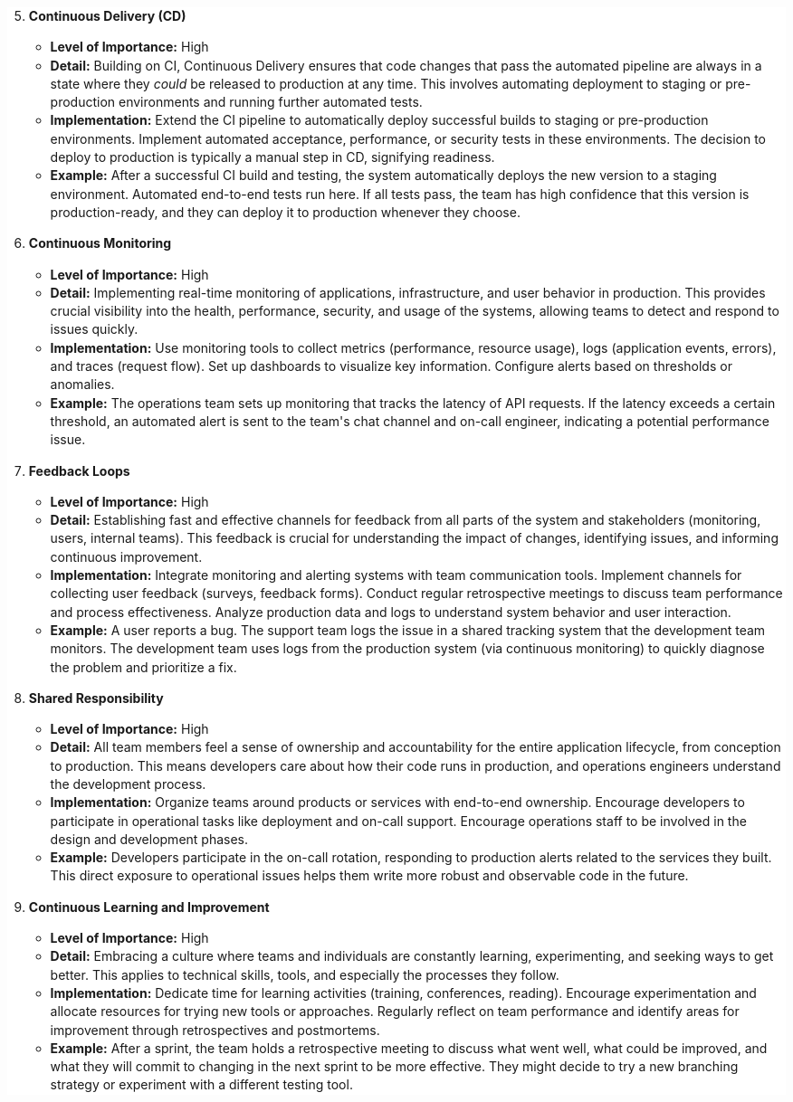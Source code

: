 5.  **Continuous Delivery (CD)**
    * **Level of Importance:** High
    * **Detail:** Building on CI, Continuous Delivery ensures that code changes that pass the automated pipeline are always in a state where they *could* be released to production at any time. This involves automating deployment to staging or pre-production environments and running further automated tests.
    * **Implementation:** Extend the CI pipeline to automatically deploy successful builds to staging or pre-production environments. Implement automated acceptance, performance, or security tests in these environments. The decision to deploy to production is typically a manual step in CD, signifying readiness.
    * **Example:** After a successful CI build and testing, the system automatically deploys the new version to a staging environment. Automated end-to-end tests run here. If all tests pass, the team has high confidence that this version is production-ready, and they can deploy it to production whenever they choose.

6.  **Continuous Monitoring**
    * **Level of Importance:** High
    * **Detail:** Implementing real-time monitoring of applications, infrastructure, and user behavior in production. This provides crucial visibility into the health, performance, security, and usage of the systems, allowing teams to detect and respond to issues quickly.
    * **Implementation:** Use monitoring tools to collect metrics (performance, resource usage), logs (application events, errors), and traces (request flow). Set up dashboards to visualize key information. Configure alerts based on thresholds or anomalies.
    * **Example:** The operations team sets up monitoring that tracks the latency of API requests. If the latency exceeds a certain threshold, an automated alert is sent to the team's chat channel and on-call engineer, indicating a potential performance issue.

7.  **Feedback Loops**
    * **Level of Importance:** High
    * **Detail:** Establishing fast and effective channels for feedback from all parts of the system and stakeholders (monitoring, users, internal teams). This feedback is crucial for understanding the impact of changes, identifying issues, and informing continuous improvement.
    * **Implementation:** Integrate monitoring and alerting systems with team communication tools. Implement channels for collecting user feedback (surveys, feedback forms). Conduct regular retrospective meetings to discuss team performance and process effectiveness. Analyze production data and logs to understand system behavior and user interaction.
    * **Example:** A user reports a bug. The support team logs the issue in a shared tracking system that the development team monitors. The development team uses logs from the production system (via continuous monitoring) to quickly diagnose the problem and prioritize a fix.

8.  **Shared Responsibility**
    * **Level of Importance:** High
    * **Detail:** All team members feel a sense of ownership and accountability for the entire application lifecycle, from conception to production. This means developers care about how their code runs in production, and operations engineers understand the development process.
    * **Implementation:** Organize teams around products or services with end-to-end ownership. Encourage developers to participate in operational tasks like deployment and on-call support. Encourage operations staff to be involved in the design and development phases.
    * **Example:** Developers participate in the on-call rotation, responding to production alerts related to the services they built. This direct exposure to operational issues helps them write more robust and observable code in the future.

9.  **Continuous Learning and Improvement**
    * **Level of Importance:** High
    * **Detail:** Embracing a culture where teams and individuals are constantly learning, experimenting, and seeking ways to get better. This applies to technical skills, tools, and especially the processes they follow.
    * **Implementation:** Dedicate time for learning activities (training, conferences, reading). Encourage experimentation and allocate resources for trying new tools or approaches. Regularly reflect on team performance and identify areas for improvement through retrospectives and postmortems.
    * **Example:** After a sprint, the team holds a retrospective meeting to discuss what went well, what could be improved, and what they will commit to changing in the next sprint to be more effective. They might decide to try a new branching strategy or experiment with a different testing tool.
